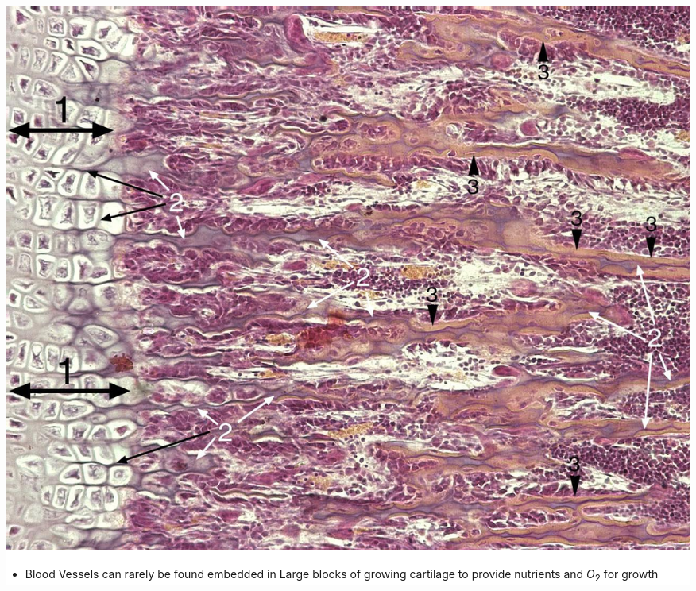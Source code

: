 ![Immatknee05.jpg](%5B005%5D%20CAL%20Cartilage%20and%20Endochondral%20Ossification%201abf71c897a64367801c0c72adb32b1a/Immatknee05.jpg)

- Blood Vessels can rarely be found embedded in Large blocks of growing cartilage to provide nutrients and $O_2$ for growth
